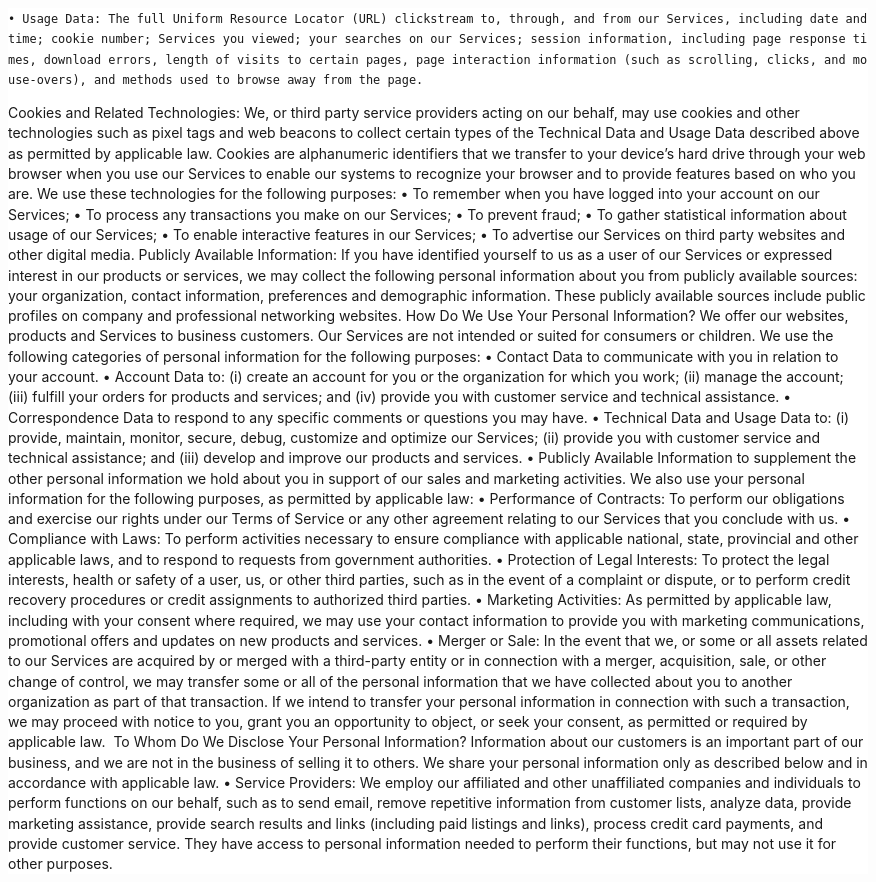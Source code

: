     • Usage Data: The full Uniform Resource Locator (URL) clickstream to, through, and from our Services, including date and time; cookie number; Services you viewed; your searches on our Services; session information, including page response times, download errors, length of visits to certain pages, page interaction information (such as scrolling, clicks, and mouse-overs), and methods used to browse away from the page. 
Cookies and Related Technologies: We, or third party service providers acting on our behalf, may use cookies and other technologies such as pixel tags and web beacons to collect certain types of the Technical Data and Usage Data described above as permitted by applicable law. Cookies are alphanumeric identifiers that we transfer to your device’s hard drive through your web browser when you use our Services to enable our systems to recognize your browser and to provide features based on who you are. We use these technologies for the following purposes:
    • To remember when you have logged into your account on our Services;
    • To process any transactions you make on our Services;
    • To prevent fraud;
    • To gather statistical information about usage of our Services;
    • To enable interactive features in our Services;
    • To advertise our Services on third party websites and other digital media.
Publicly Available Information: If you have identified yourself to us as a user of our Services or expressed interest in our products or services, we may collect the following personal information about you from publicly available sources: your organization, contact information, preferences and demographic information. These publicly available sources include public profiles on company and professional networking websites.
How Do We Use Your Personal Information?
We offer our websites, products and Services to business customers. Our Services are not intended or suited for consumers or children.
We use the following categories of personal information for the following purposes:
    • Contact Data to communicate with you in relation to your account.
    • Account Data to: (i) create an account for you or the organization for which you work; (ii) manage the account; (iii) fulfill your orders for products and services; and (iv) provide you with customer service and technical assistance.
    • Correspondence Data to respond to any specific comments or questions you may have.
    • Technical Data and Usage Data to: (i) provide, maintain, monitor, secure, debug, customize and optimize our Services; (ii) provide you with customer service and technical assistance; and (iii) develop and improve our products and services.
    • Publicly Available Information to supplement the other personal information we hold about you in support of our sales and marketing activities.
We also use your personal information for the following purposes, as permitted by applicable law:
    • Performance of Contracts: To perform our obligations and exercise our rights under our Terms of Service or any other agreement relating to our Services that you conclude with us.
    • Compliance with Laws: To perform activities necessary to ensure compliance with applicable national, state, provincial and other applicable laws, and to respond to requests from government authorities.
    • Protection of Legal Interests: To protect the legal interests, health or safety of a user, us, or other third parties, such as in the event of a complaint or dispute, or to perform credit recovery procedures or credit assignments to authorized third parties.
    • Marketing Activities: As permitted by applicable law, including with your consent where required, we may use your contact information to provide you with marketing communications, promotional offers and updates on new products and services.
    • Merger or Sale: In the event that we, or some or all assets related to our Services are acquired by or merged with a third-party entity or in connection with a merger, acquisition, sale, or other change of control, we may transfer some or all of the personal information that we have collected about you to another organization as part of that transaction. If we intend to transfer your personal information in connection with such a transaction, we may proceed with notice to you, grant you an opportunity to object, or seek your consent, as permitted or required by applicable law. 
To Whom Do We Disclose Your Personal Information?
Information about our customers is an important part of our business, and we are not in the business of selling it to others. We share your personal information only as described below and in accordance with applicable law.
    • Service Providers: We employ our affiliated and other unaffiliated companies and individuals to perform functions on our behalf, such as to send email, remove repetitive information from customer lists, analyze data, provide marketing assistance, provide search results and links (including paid listings and links), process credit card payments, and provide customer service. They have access to personal information needed to perform their functions, but may not use it for other purposes.